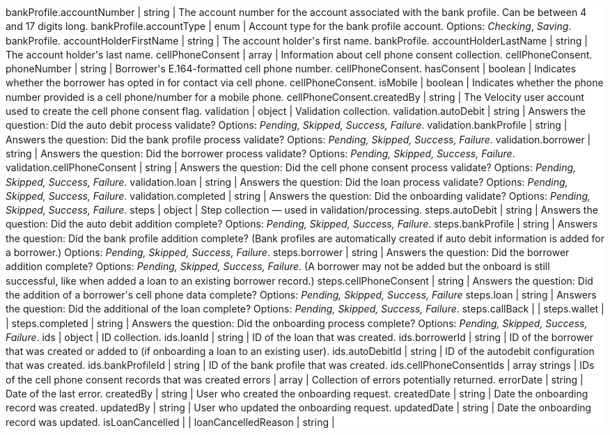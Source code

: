 bankProfile.accountNumber | string | The account number for the account associated with the bank profile. Can be between 4 and 17 digits long.
bankProfile.accountType | enum | Account type for the bank profile account. Options: *Checking*, *Saving*.
bankProfile. accountHolderFirstName | string | The account holder's first name.
bankProfile. accountHolderLastName | string | The account holder's last name.
cellPhoneConsent | array | Information about cell phone consent collection.
cellPhoneConsent. phoneNumber | string | Borrower's E.164-formatted cell phone number.
cellPhoneConsent. hasConsent | boolean | Indicates whether the borrower has opted in for contact via cell phone.
cellPhoneConsent. isMobile | boolean | Indicates whether the phone number provided is a cell phone/number for a mobile phone.
cellPhoneConsent.createdBy | string | The Velocity user account used to create the cell phone consent flag.
validation | object | Validation collection.
validation.autoDebit | string | Answers the question: Did the auto debit process validate? Options: *Pending, Skipped, Success, Failure*.
validation.bankProfile | string | Answers the question: Did the bank profile process validate? Options: *Pending, Skipped, Success, Failure*.
validation.borrower | string |  Answers the question: Did the borrower process validate? Options: *Pending, Skipped, Success, Failure*.
validation.cellPhoneConsent | string |  Answers the question: Did the cell phone consent process validate? Options: *Pending, Skipped, Success, Failure*.
validation.loan | string |  Answers the question: Did the loan process validate? Options: *Pending, Skipped, Success, Failure*.
validation.completed | string |  Answers the question: Did the onboarding validate? Options: *Pending, Skipped, Success, Failure*.
steps | object | Step collection — used in validation/processing.
steps.autoDebit | string | Answers the question: Did the auto debit addition complete? Options: *Pending, Skipped, Success, Failure*.
steps.bankProfile | string | Answers the question: Did the bank profile addition complete? (Bank profiles are automatically created if auto debit information is added for a borrower.) Options: *Pending, Skipped, Success, Failure*.
steps.borrower | string | Answers the question: Did the borrower addition complete? Options: *Pending, Skipped, Success, Failure*. (A borrower may not be added but the onboard is still successful, like when added a loan to an existing borrower record.)
steps.cellPhoneConsent | string | Answers the question: Did the addition of a borrower's cell phone data complete? Options: *Pending, Skipped, Success, Failure*
steps.loan | string | Answers the question: Did the additional of the loan complete? Options: *Pending, Skipped, Success, Failure*.
steps.callBack | |
steps.wallet | |
steps.completed | string | Answers the question: Did the onboarding process complete? Options: *Pending, Skipped, Success, Failure*.
ids | object | ID collection.
ids.loanId | string | ID of the loan that was created.
ids.borrowerId | string | ID of the borrower that was created or added to (if onboarding a loan to an existing user).
ids.autoDebitId | string | ID of the autodebit configuration that was created.
ids.bankProfileId | string | ID of the bank profile that was created.
ids.cellPhoneConsentIds | array strings | IDs of the cell phone consent records that was created
errors | array | Collection of errors potentially returned.
errorDate | string | Date of the last error.
createdBy | string | User who created the onboarding request.
createdDate | string | Date the onboarding record was created.
updatedBy | string | User who updated the onboarding request.
updatedDate | string | Date the onboarding record was updated.
isLoanCancelled | |
loanCancelledReason | string |
